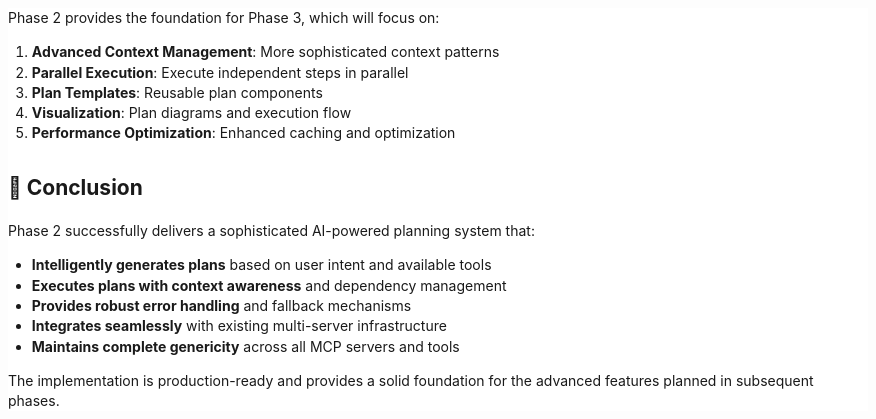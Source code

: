 Phase 2 provides the foundation for Phase 3, which will focus on:

1. **Advanced Context Management**: More sophisticated context patterns
2. **Parallel Execution**: Execute independent steps in parallel
3. **Plan Templates**: Reusable plan components
4. **Visualization**: Plan diagrams and execution flow
5. **Performance Optimization**: Enhanced caching and optimization

## 🎉 **Conclusion**

Phase 2 successfully delivers a sophisticated AI-powered planning system that:

- **Intelligently generates plans** based on user intent and available tools
- **Executes plans with context awareness** and dependency management
- **Provides robust error handling** and fallback mechanisms
- **Integrates seamlessly** with existing multi-server infrastructure
- **Maintains complete genericity** across all MCP servers and tools

The implementation is production-ready and provides a solid foundation for the advanced features planned in subsequent phases. 